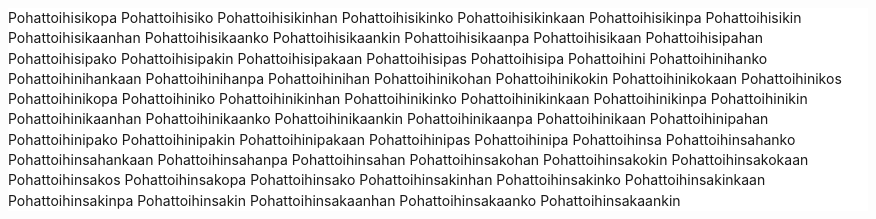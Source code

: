 Pohattoihisikopa
Pohattoihisiko
Pohattoihisikinhan
Pohattoihisikinko
Pohattoihisikinkaan
Pohattoihisikinpa
Pohattoihisikin
Pohattoihisikaanhan
Pohattoihisikaanko
Pohattoihisikaankin
Pohattoihisikaanpa
Pohattoihisikaan
Pohattoihisipahan
Pohattoihisipako
Pohattoihisipakin
Pohattoihisipakaan
Pohattoihisipas
Pohattoihisipa
Pohattoihini
Pohattoihinihanko
Pohattoihinihankaan
Pohattoihinihanpa
Pohattoihinihan
Pohattoihinikohan
Pohattoihinikokin
Pohattoihinikokaan
Pohattoihinikos
Pohattoihinikopa
Pohattoihiniko
Pohattoihinikinhan
Pohattoihinikinko
Pohattoihinikinkaan
Pohattoihinikinpa
Pohattoihinikin
Pohattoihinikaanhan
Pohattoihinikaanko
Pohattoihinikaankin
Pohattoihinikaanpa
Pohattoihinikaan
Pohattoihinipahan
Pohattoihinipako
Pohattoihinipakin
Pohattoihinipakaan
Pohattoihinipas
Pohattoihinipa
Pohattoihinsa
Pohattoihinsahanko
Pohattoihinsahankaan
Pohattoihinsahanpa
Pohattoihinsahan
Pohattoihinsakohan
Pohattoihinsakokin
Pohattoihinsakokaan
Pohattoihinsakos
Pohattoihinsakopa
Pohattoihinsako
Pohattoihinsakinhan
Pohattoihinsakinko
Pohattoihinsakinkaan
Pohattoihinsakinpa
Pohattoihinsakin
Pohattoihinsakaanhan
Pohattoihinsakaanko
Pohattoihinsakaankin